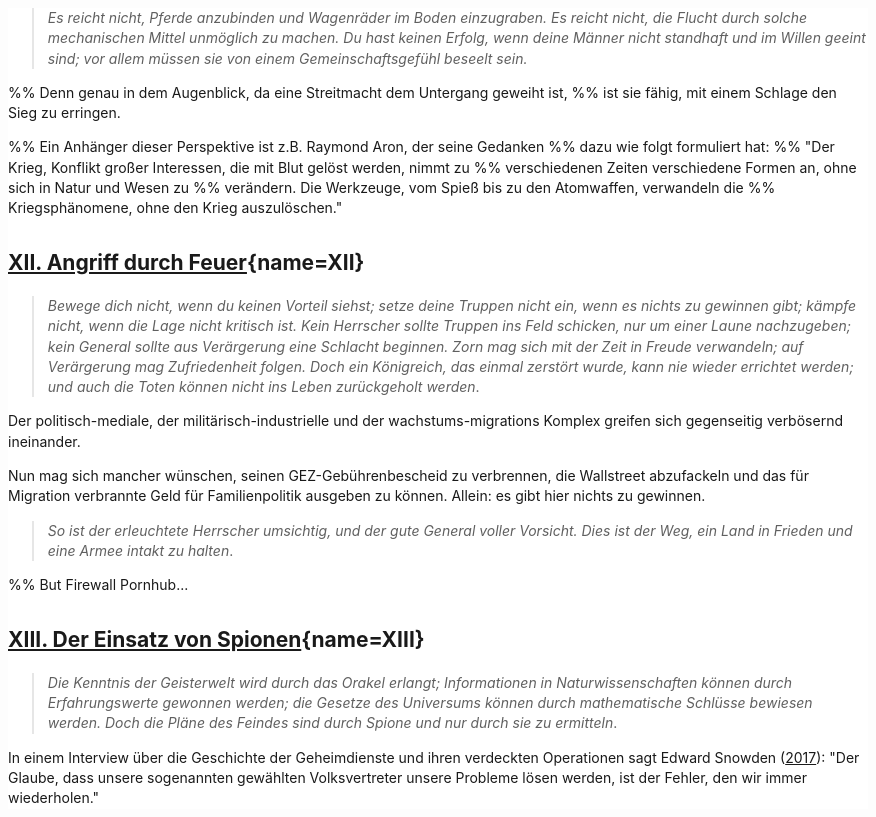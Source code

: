 > *Es reicht nicht, Pferde anzubinden und Wagenräder im Boden einzugraben. 
> Es reicht nicht, die Flucht durch solche mechanischen Mittel unmöglich zu 
> machen. Du hast keinen Erfolg, wenn deine Männer nicht standhaft und im 
> Willen geeint sind; vor allem müssen sie von einem Gemeinschaftsgefühl 
> beseelt sein.*

%% Denn genau in dem Augenblick, da eine Streitmacht dem Untergang geweiht ist, 
%% ist sie fähig, mit einem Schlage den Sieg zu erringen.

%% Ein Anhänger dieser Perspektive ist z.B. Raymond Aron, der seine Gedanken 
%% dazu wie folgt formuliert hat:
%% "Der Krieg, Konflikt großer Interessen, die mit Blut gelöst werden, nimmt zu
%% verschiedenen Zeiten verschiedene Formen an, ohne sich in Natur und Wesen zu
%% verändern. Die Werkzeuge, vom Spieß bis zu den Atomwaffen, verwandeln die
%% Kriegsphänomene, ohne den Krieg auszulöschen."

## [XII. Angriff durch Feuer](#XII "Angriff"){name=XII}

> *Bewege dich nicht, wenn du keinen Vorteil siehst; setze deine Truppen 
> nicht ein, wenn es nichts zu gewinnen gibt; kämpfe nicht, wenn die Lage 
> nicht kritisch ist. Kein Herrscher sollte Truppen ins Feld schicken, nur 
> um einer Laune nachzugeben; kein General sollte aus Verärgerung eine 
> Schlacht beginnen. Zorn mag sich mit der Zeit in Freude verwandeln; auf
> Verärgerung mag Zufriedenheit folgen. 
> Doch ein Königreich, das einmal zerstört wurde, kann nie wieder errichtet 
> werden; und auch die Toten können nicht ins Leben zurückgeholt werden*.

  Der politisch-mediale, der militärisch-industrielle und der
  wachstums-migrations Komplex greifen sich gegenseitig verbösernd ineinander.

  Nun mag sich mancher wünschen, seinen GEZ-Gebührenbescheid zu verbrennen, 
  die Wallstreet abzufackeln und das für Migration verbrannte Geld für 
  Familienpolitik ausgeben zu können.
  Allein: es gibt hier nichts zu gewinnen.

> *So ist der erleuchtete Herrscher umsichtig, und der gute General voller 
> Vorsicht. Dies ist der Weg, ein Land in Frieden und eine Armee intakt zu 
> halten*.

%% But Firewall Pornhub...

## [XIII. Der Einsatz von Spionen](#XIII "Subversion"){name=XIII}

> *Die Kenntnis der Geisterwelt wird durch das Orakel erlangt; Informationen
> in Naturwissenschaften können durch Erfahrungswerte gewonnen werden; die 
> Gesetze des Universums können durch mathematische Schlüsse bewiesen werden. 
> Doch die Pläne des Feindes sind durch Spione und nur durch sie zu ermitteln*.

  In einem Interview über die Geschichte der Geheimdienste und ihren
  verdeckten Operationen sagt Edward Snowden ([2017](#Raza2017)):
  "Der Glaube, dass unsere sogenannten gewählten Volksvertreter unsere 
  Probleme lösen werden, ist der Fehler, den wir immer wiederholen." 
